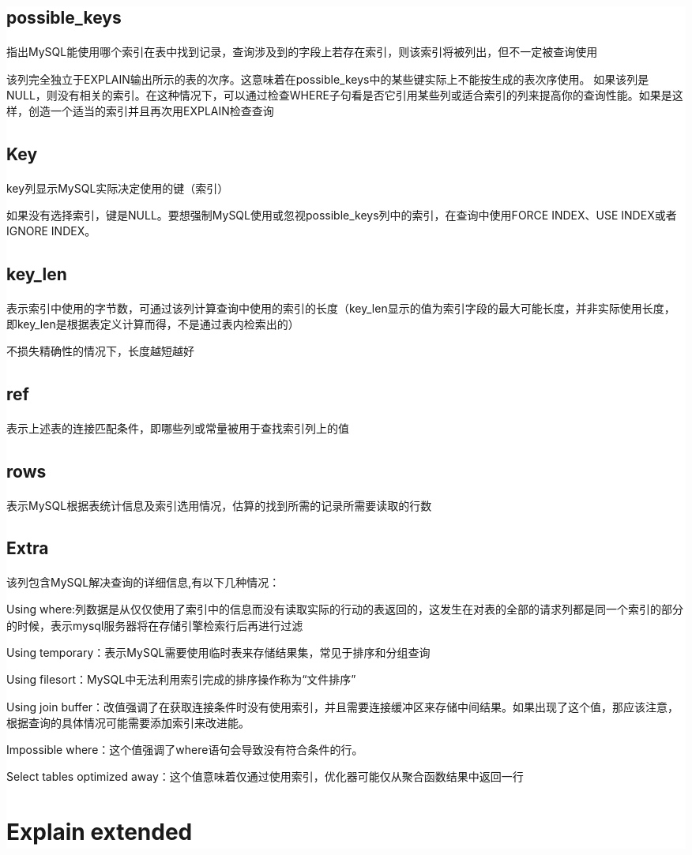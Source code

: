 

## possible_keys

指出MySQL能使用哪个索引在表中找到记录，查询涉及到的字段上若存在索引，则该索引将被列出，但不一定被查询使用

该列完全独立于EXPLAIN输出所示的表的次序。这意味着在possible_keys中的某些键实际上不能按生成的表次序使用。
如果该列是NULL，则没有相关的索引。在这种情况下，可以通过检查WHERE子句看是否它引用某些列或适合索引的列来提高你的查询性能。如果是这样，创造一个适当的索引并且再次用EXPLAIN检查查询



## Key

key列显示MySQL实际决定使用的键（索引）

如果没有选择索引，键是NULL。要想强制MySQL使用或忽视possible_keys列中的索引，在查询中使用FORCE INDEX、USE INDEX或者IGNORE INDEX。



## key_len

表示索引中使用的字节数，可通过该列计算查询中使用的索引的长度（key_len显示的值为索引字段的最大可能长度，并非实际使用长度，即key_len是根据表定义计算而得，不是通过表内检索出的）

不损失精确性的情况下，长度越短越好



## ref

表示上述表的连接匹配条件，即哪些列或常量被用于查找索引列上的值



## rows

表示MySQL根据表统计信息及索引选用情况，估算的找到所需的记录所需要读取的行数



## Extra

该列包含MySQL解决查询的详细信息,有以下几种情况：

Using where:列数据是从仅仅使用了索引中的信息而没有读取实际的行动的表返回的，这发生在对表的全部的请求列都是同一个索引的部分的时候，表示mysql服务器将在存储引擎检索行后再进行过滤

Using temporary：表示MySQL需要使用临时表来存储结果集，常见于排序和分组查询

Using filesort：MySQL中无法利用索引完成的排序操作称为“文件排序”

Using join buffer：改值强调了在获取连接条件时没有使用索引，并且需要连接缓冲区来存储中间结果。如果出现了这个值，那应该注意，根据查询的具体情况可能需要添加索引来改进能。

Impossible where：这个值强调了where语句会导致没有符合条件的行。

Select tables optimized away：这个值意味着仅通过使用索引，优化器可能仅从聚合函数结果中返回一行



# Explain  extended
